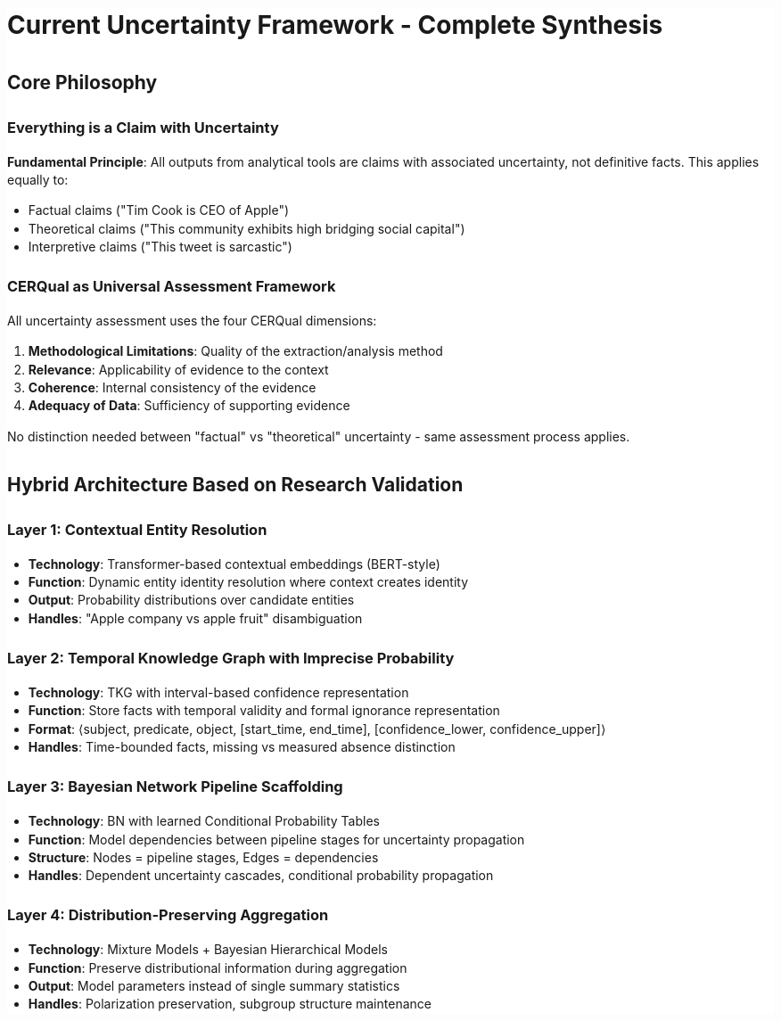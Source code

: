 # Current Uncertainty Framework - Complete Synthesis

## Core Philosophy

### Everything is a Claim with Uncertainty
**Fundamental Principle**: All outputs from analytical tools are claims with associated uncertainty, not definitive facts. This applies equally to:
- Factual claims ("Tim Cook is CEO of Apple")
- Theoretical claims ("This community exhibits high bridging social capital") 
- Interpretive claims ("This tweet is sarcastic")

### CERQual as Universal Assessment Framework
All uncertainty assessment uses the four CERQual dimensions:
1. **Methodological Limitations**: Quality of the extraction/analysis method
2. **Relevance**: Applicability of evidence to the context
3. **Coherence**: Internal consistency of the evidence
4. **Adequacy of Data**: Sufficiency of supporting evidence

No distinction needed between "factual" vs "theoretical" uncertainty - same assessment process applies.

## Hybrid Architecture Based on Research Validation

### Layer 1: Contextual Entity Resolution
- **Technology**: Transformer-based contextual embeddings (BERT-style)
- **Function**: Dynamic entity identity resolution where context creates identity
- **Output**: Probability distributions over candidate entities
- **Handles**: "Apple company vs apple fruit" disambiguation

### Layer 2: Temporal Knowledge Graph with Imprecise Probability
- **Technology**: TKG with interval-based confidence representation
- **Function**: Store facts with temporal validity and formal ignorance representation
- **Format**: ⟨subject, predicate, object, [start_time, end_time], [confidence_lower, confidence_upper]⟩
- **Handles**: Time-bounded facts, missing vs measured absence distinction

### Layer 3: Bayesian Network Pipeline Scaffolding
- **Technology**: BN with learned Conditional Probability Tables
- **Function**: Model dependencies between pipeline stages for uncertainty propagation
- **Structure**: Nodes = pipeline stages, Edges = dependencies
- **Handles**: Dependent uncertainty cascades, conditional probability propagation

### Layer 4: Distribution-Preserving Aggregation
- **Technology**: Mixture Models + Bayesian Hierarchical Models
- **Function**: Preserve distributional information during aggregation
- **Output**: Model parameters instead of single summary statistics
- **Handles**: Polarization preservation, subgroup structure maintenance
